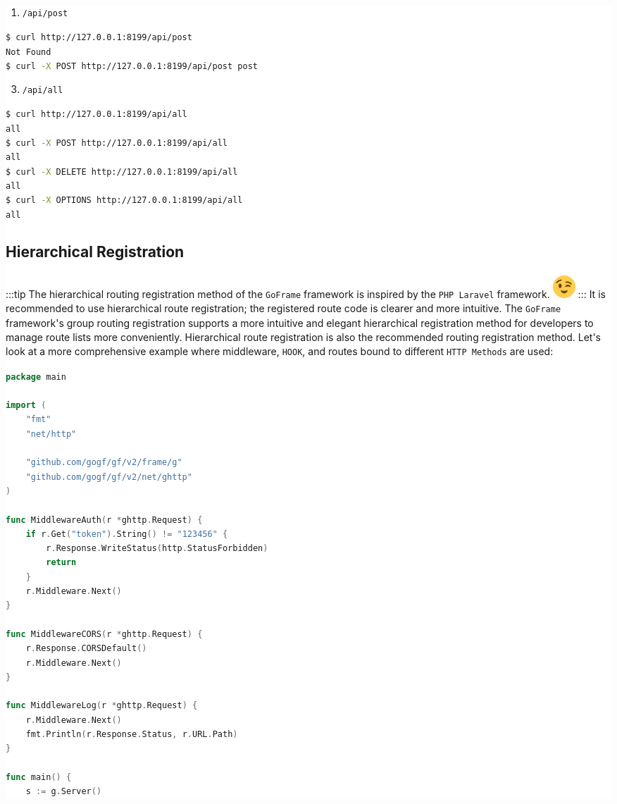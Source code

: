 1. `/api/post`

```bash
$ curl http://127.0.0.1:8199/api/post
Not Found
$ curl -X POST http://127.0.0.1:8199/api/post post
```

3. `/api/all`

```bash
$ curl http://127.0.0.1:8199/api/all
all
$ curl -X POST http://127.0.0.1:8199/api/all
all
$ curl -X DELETE http://127.0.0.1:8199/api/all
all
$ curl -X OPTIONS http://127.0.0.1:8199/api/all
all
```

## Hierarchical Registration
:::tip
The hierarchical routing registration method of the `GoFrame` framework is inspired by the `PHP Laravel` framework. ![(wink)](/markdown/22d2651e9bfb79cd3fa730d451630ae9.svg)
:::
It is recommended to use hierarchical route registration; the registered route code is clearer and more intuitive. The `GoFrame` framework's group routing registration supports a more intuitive and elegant hierarchical registration method for developers to manage route lists more conveniently. Hierarchical route registration is also the recommended routing registration method. Let's look at a more comprehensive example where middleware, `HOOK`, and routes bound to different `HTTP Methods` are used:

```go
package main

import (
    "fmt"
    "net/http"

    "github.com/gogf/gf/v2/frame/g"
    "github.com/gogf/gf/v2/net/ghttp"
)

func MiddlewareAuth(r *ghttp.Request) {
    if r.Get("token").String() != "123456" {
        r.Response.WriteStatus(http.StatusForbidden)
        return
    }
    r.Middleware.Next()
}

func MiddlewareCORS(r *ghttp.Request) {
    r.Response.CORSDefault()
    r.Middleware.Next()
}

func MiddlewareLog(r *ghttp.Request) {
    r.Middleware.Next()
    fmt.Println(r.Response.Status, r.URL.Path)
}

func main() {
    s := g.Server()
```